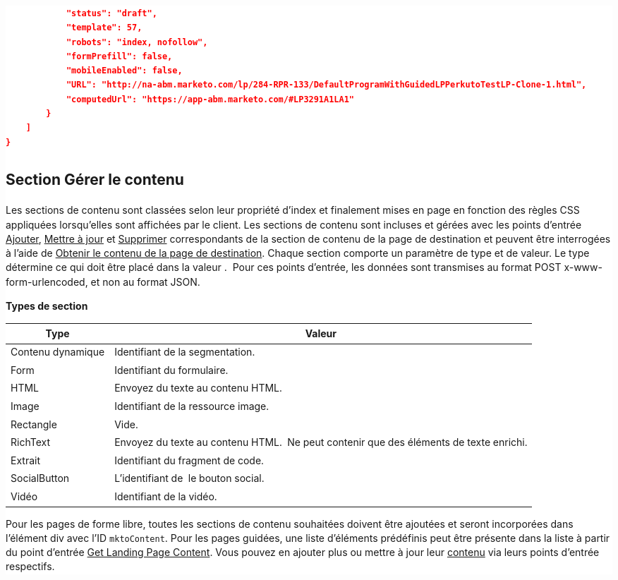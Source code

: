 ```json
            "status": "draft",
            "template": 57,
            "robots": "index, nofollow",
            "formPrefill": false,
            "mobileEnabled": false,
            "URL": "http://na-abm.marketo.com/lp/284-RPR-133/DefaultProgramWithGuidedLPPerkutoTestLP-Clone-1.html",
            "computedUrl": "https://app-abm.marketo.com/#LP3291A1LA1"
        }
    ]
}
```

## Section Gérer le contenu

Les sections de contenu sont classées selon leur propriété d’index et finalement mises en page en fonction des règles CSS appliquées lorsqu’elles sont affichées par le client. Les sections de contenu sont incluses et gérées avec les points d’entrée [Ajouter](https://developer.adobe.com/marketo-apis/api/asset/#tag/Landing-Page-Content/operation/addLandingPageContentUsingPOST), [Mettre à jour](https://developer.adobe.com/marketo-apis/api/asset/#tag/Landing-Page-Content/operation/updateLandingPageContentUsingPOST) et [Supprimer](https://developer.adobe.com/marketo-apis/api/asset/#tag/Landing-Page-Content/operation/removeLandingPageContentUsingPOST) correspondants de la section de contenu de la page de destination et peuvent être interrogées à l’aide de [Obtenir le contenu de la page de destination](https://developer.adobe.com/marketo-apis/api/asset/#tag/Landing-Page-Content/operation/getLandingPageContentUsingGET). Chaque section comporte un paramètre de type et de valeur. Le type détermine ce qui doit être placé dans la valeur .  Pour ces points d’entrée, les données sont transmises au format POST x-www-form-urlencoded, et non au format JSON.

**Types de section**

| Type | Valeur |
|--- |--- |
| Contenu dynamique | Identifiant de la segmentation. |
| Form | Identifiant du formulaire. |
| HTML | Envoyez du texte au contenu HTML. |
| Image | Identifiant de la ressource image. |
| Rectangle | Vide. |
| RichText | Envoyez du texte au contenu HTML.  Ne peut contenir que des éléments de texte enrichi. |
| Extrait | Identifiant du fragment de code. |
| SocialButton | L’identifiant de  le bouton social. |
| Vidéo | Identifiant de la vidéo. |

Pour les pages de forme libre, toutes les sections de contenu souhaitées doivent être ajoutées et seront incorporées dans l’élément div avec l’ID `mktoContent`. Pour les pages guidées, une liste d’éléments prédéfinis peut être présente dans la liste à partir du point d’entrée [Get Landing Page Content](https://developer.adobe.com/marketo-apis/api/asset/#tag/Landing-Page-Content/operation/getLandingPageContentUsingGET). Vous pouvez en ajouter plus ou mettre à jour leur [contenu](https://developer.adobe.com/marketo-apis/api/asset/#tag/Landing-Page-Content/operation/updateLandingPageContentUsingPOST) via leurs points d’entrée respectifs.
